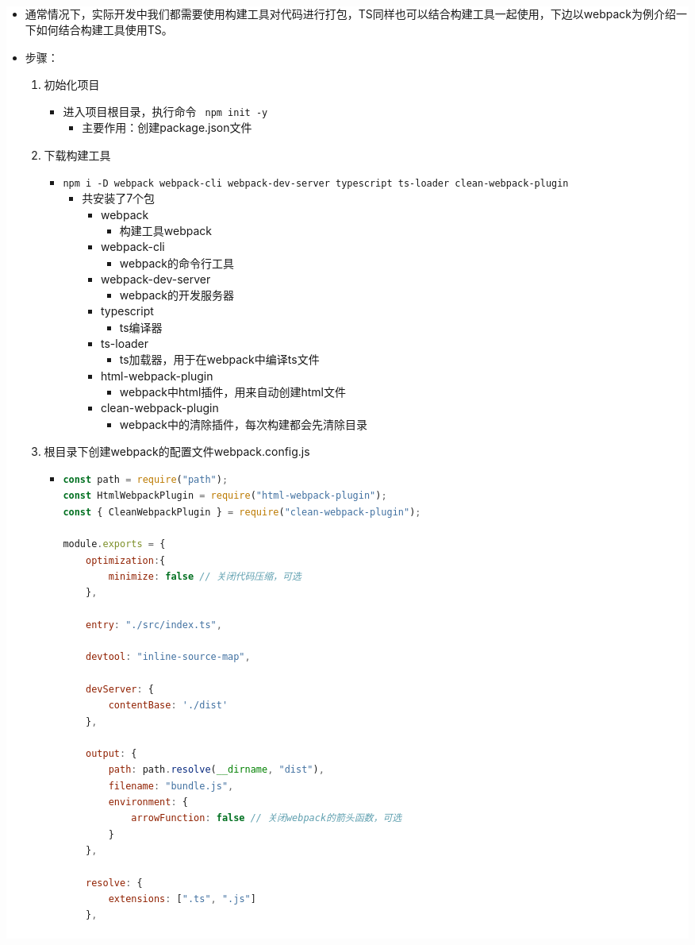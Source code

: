 - 通常情况下，实际开发中我们都需要使用构建工具对代码进行打包，TS同样也可以结合构建工具一起使用，下边以webpack为例介绍一下如何结合构建工具使用TS。

- 步骤：

  1. 初始化项目

     - 进入项目根目录，执行命令 ``` npm init -y```
       - 主要作用：创建package.json文件

  2. 下载构建工具

     - ```npm i -D webpack webpack-cli webpack-dev-server typescript ts-loader clean-webpack-plugin```
       - 共安装了7个包
         - webpack
           - 构建工具webpack
         - webpack-cli
           - webpack的命令行工具
         - webpack-dev-server
           - webpack的开发服务器
         - typescript
           - ts编译器
         - ts-loader
           - ts加载器，用于在webpack中编译ts文件
         - html-webpack-plugin
           - webpack中html插件，用来自动创建html文件
         - clean-webpack-plugin
           - webpack中的清除插件，每次构建都会先清除目录

  3. 根目录下创建webpack的配置文件webpack.config.js

     - ```javascript
       const path = require("path");
       const HtmlWebpackPlugin = require("html-webpack-plugin");
       const { CleanWebpackPlugin } = require("clean-webpack-plugin");
       
       module.exports = {
           optimization:{
               minimize: false // 关闭代码压缩，可选
           },
       
           entry: "./src/index.ts",
           
           devtool: "inline-source-map",
           
           devServer: {
               contentBase: './dist'
           },
       
           output: {
               path: path.resolve(__dirname, "dist"),
               filename: "bundle.js",
               environment: {
                   arrowFunction: false // 关闭webpack的箭头函数，可选
               }
           },
       
           resolve: {
               extensions: [".ts", ".js"]
           },
           